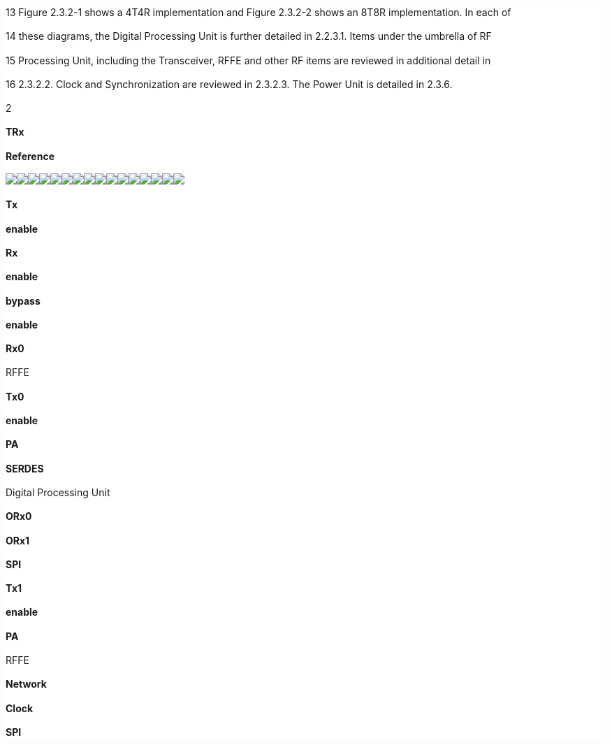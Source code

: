 13 Figure 2.3.2-1 shows a 4T4R implementation and Figure 2.3.2-2 shows an 8T8R implementation. In each of

14 these diagrams, the Digital Processing Unit is further detailed in 2.2.3.1. Items under the umbrella of RF

15 Processing Unit, including the Transceiver, RFFE and other RF items are reviewed in additional detail in

16 2.3.2.2. Clock and Synchronization are reviewed in 2.3.2.3. The Power Unit is detailed in 2.3.6.

2

**TRx**

**Reference**

![]({{site.baseurl}}/assets/images/c8d98b2744c3.png)![]({{site.baseurl}}/assets/images/34876713686b.png)![]({{site.baseurl}}/assets/images/24cf275466ea.png)![]({{site.baseurl}}/assets/images/ebc00b9eb788.png)![]({{site.baseurl}}/assets/images/24cf275466ea.png)![]({{site.baseurl}}/assets/images/808a6155e56a.png)![]({{site.baseurl}}/assets/images/24cf275466ea.png)![]({{site.baseurl}}/assets/images/dd9717c2818b.png)![]({{site.baseurl}}/assets/images/aa15010ae863.png)![]({{site.baseurl}}/assets/images/7c13e07743b3.png)![]({{site.baseurl}}/assets/images/98a50ffca2fb.png)![]({{site.baseurl}}/assets/images/5362363c4be7.png)![]({{site.baseurl}}/assets/images/125475a276b3.png)![]({{site.baseurl}}/assets/images/c1ee8b88a04d.png)![]({{site.baseurl}}/assets/images/0ede00bfbb60.png)![]({{site.baseurl}}/assets/images/60d183688c6b.png)

**Tx**

**enable**

**Rx**

**enable**

**bypass**

**enable**

**Rx0**

RFFE

**Tx0**

**enable**

**PA**

**SERDES**

Digital Processing Unit

**ORx0**

**ORx1**

**SPI**

**Tx1**

**enable**

**PA**

RFFE

**Network**

**Clock**

**SPI**
